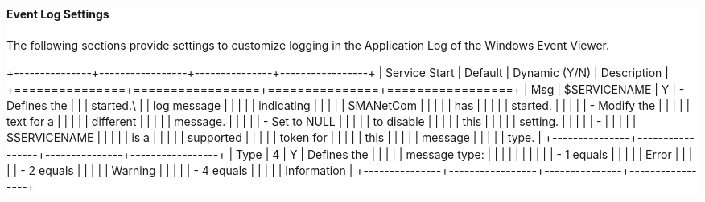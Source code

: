 #### Event Log Settings

The following sections provide settings to customize logging in the
Application Log of the Windows Event Viewer.

+---------------+-----------------+---------------+-----------------+
| Service Start | Default         | Dynamic (Y/N) | Description     |
+===============+=================+===============+=================+
| Msg           | \$SERVICENAME   | Y             | -   Defines the |
|               | started.\       |               |     log message |
|               |                 |               |     indicating  |
|               |                 |               |     SMANetCom   |
|               |                 |               |     has         |
|               |                 |               |     started.    |
|               |                 |               | -   Modify the  |
|               |                 |               |     text for a  |
|               |                 |               |     different   |
|               |                 |               |     message.    |
|               |                 |               | -   Set to NULL |
|               |                 |               |     to disable  |
|               |                 |               |     this        |
|               |                 |               |     setting.    |
|               |                 |               | -               |
|               |                 |               |   \$SERVICENAME |
|               |                 |               |     is a        |
|               |                 |               |     supported   |
|               |                 |               |     token for   |
|               |                 |               |     this        |
|               |                 |               |     message     |
|               |                 |               |     type.       |
+---------------+-----------------+---------------+-----------------+
| Type          | 4               | Y             | Defines the     |
|               |                 |               | message type:   |
|               |                 |               |                 |
|               |                 |               | -   1 equals    |
|               |                 |               |     Error       |
|               |                 |               | -   2 equals    |
|               |                 |               |     Warning     |
|               |                 |               | -   4 equals    |
|               |                 |               |     Information |
+---------------+-----------------+---------------+-----------------+
